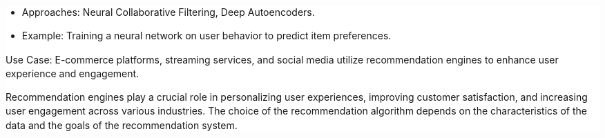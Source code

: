 - Approaches: Neural Collaborative Filtering, Deep Autoencoders.

- Example: Training a neural network on user behavior to predict item preferences.

Use Case: E-commerce platforms, streaming services, and social media utilize recommendation engines to enhance user experience and engagement.

Recommendation engines play a crucial role in personalizing user experiences, improving customer satisfaction, and increasing user engagement across various industries. The choice of the recommendation algorithm depends on the characteristics of the data and the goals of the recommendation system.
